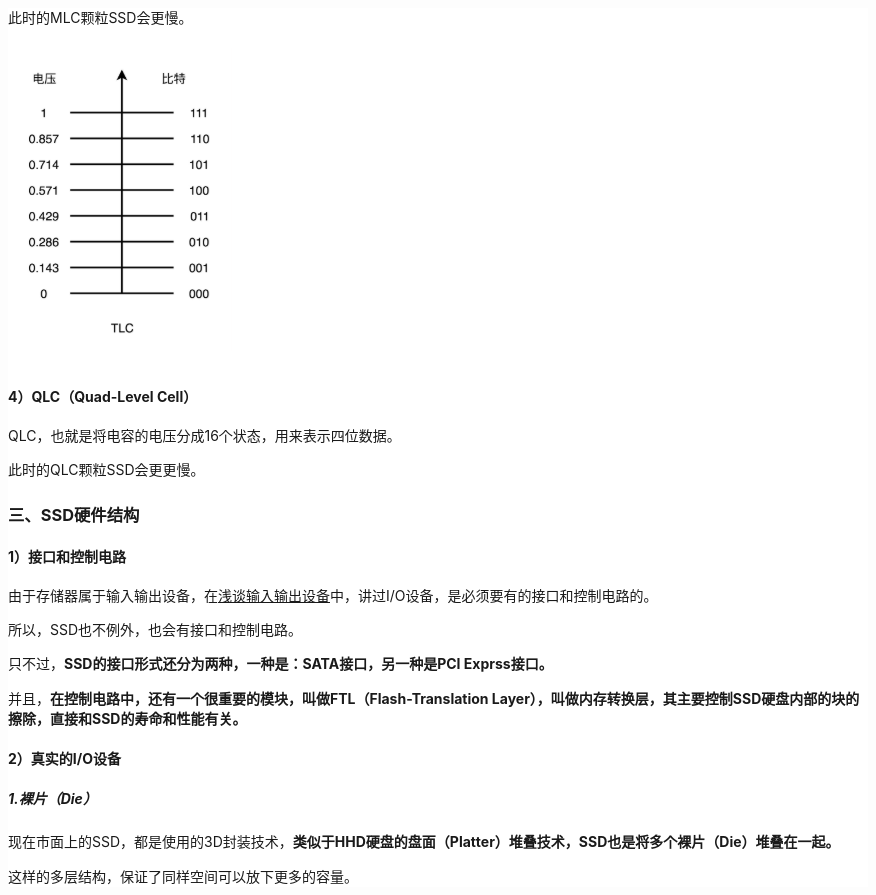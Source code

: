 此时的MLC颗粒SSD会更慢。

![TLC](47-浅谈SSD硬盘.assets/TLC.PNG)





#### 4）QLC（Quad-Level Cell）

QLC，也就是将电容的电压分成16个状态，用来表示四位数据。

此时的QLC颗粒SSD会更更慢。





### 三、SSD硬件结构

#### 1）接口和控制电路

由于存储器属于输入输出设备，在[浅谈输入输出设备](https://www.copydays.org/2020/05/29/浅谈输入输出设备/)中，讲过I/O设备，是必须要有的接口和控制电路的。

所以，SSD也不例外，也会有接口和控制电路。

只不过，**SSD的接口形式还分为两种，一种是：SATA接口，另一种是PCI Exprss接口。**

并且，**在控制电路中，还有一个很重要的模块，叫做FTL（Flash-Translation Layer），叫做内存转换层，其主要控制SSD硬盘内部的块的擦除，直接和SSD的寿命和性能有关。**





#### 2）真实的I/O设备

##### 1.裸片（Die）

现在市面上的SSD，都是使用的3D封装技术，**类似于HHD硬盘的盘面（Platter）堆叠技术，SSD也是将多个裸片（Die）堆叠在一起。**

这样的多层结构，保证了同样空间可以放下更多的容量。
